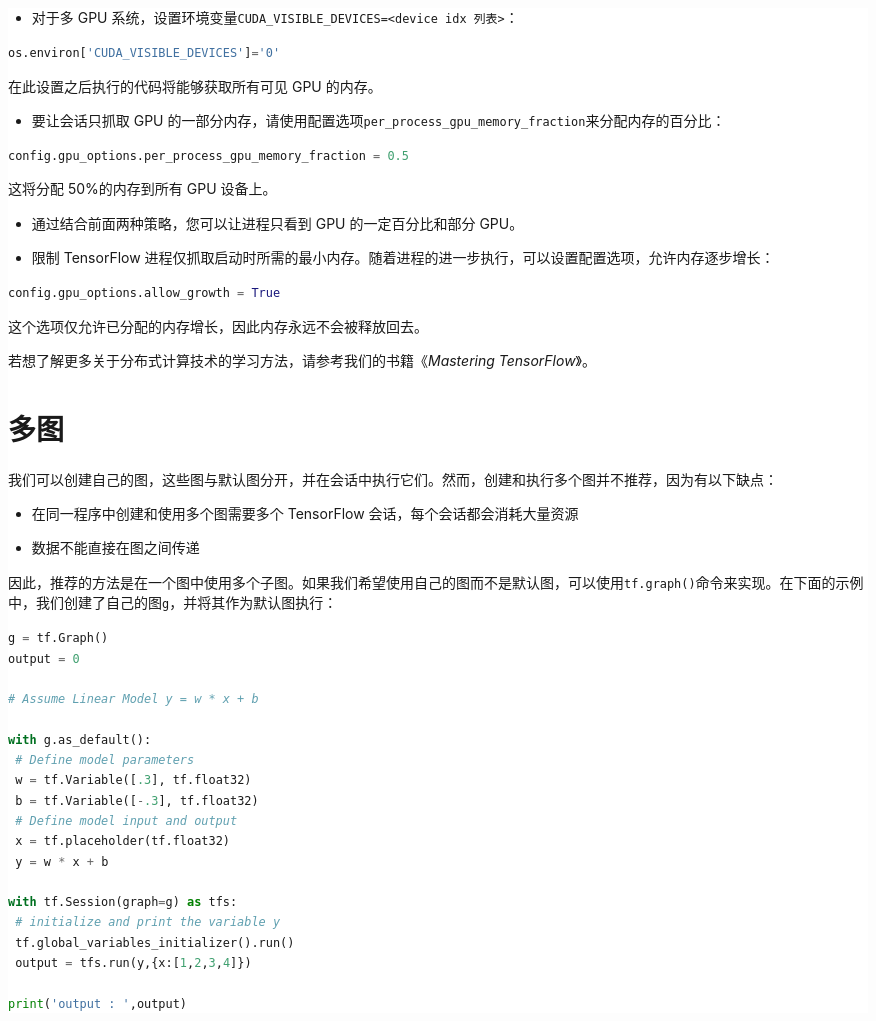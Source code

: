 +   对于多 GPU 系统，设置环境变量`CUDA_VISIBLE_DEVICES=<device idx 列表>`：

```py
os.environ['CUDA_VISIBLE_DEVICES']='0'
```

在此设置之后执行的代码将能够获取所有可见 GPU 的内存。

+   要让会话只抓取 GPU 的一部分内存，请使用配置选项`per_process_gpu_memory_fraction`来分配内存的百分比：

```py
config.gpu_options.per_process_gpu_memory_fraction = 0.5
```

这将分配 50%的内存到所有 GPU 设备上。

+   通过结合前面两种策略，您可以让进程只看到 GPU 的一定百分比和部分 GPU。

+   限制 TensorFlow 进程仅抓取启动时所需的最小内存。随着进程的进一步执行，可以设置配置选项，允许内存逐步增长：

```py
config.gpu_options.allow_growth = True
```

这个选项仅允许已分配的内存增长，因此内存永远不会被释放回去。

若想了解更多关于分布式计算技术的学习方法，请参考我们的书籍《*Mastering TensorFlow*》。

# 多图

我们可以创建自己的图，这些图与默认图分开，并在会话中执行它们。然而，创建和执行多个图并不推荐，因为有以下缺点：

+   在同一程序中创建和使用多个图需要多个 TensorFlow 会话，每个会话都会消耗大量资源

+   数据不能直接在图之间传递

因此，推荐的方法是在一个图中使用多个子图。如果我们希望使用自己的图而不是默认图，可以使用`tf.graph()`命令来实现。在下面的示例中，我们创建了自己的图`g`，并将其作为默认图执行：

```py
g = tf.Graph()
output = 0

# Assume Linear Model y = w * x + b

with g.as_default():
 # Define model parameters
 w = tf.Variable([.3], tf.float32)
 b = tf.Variable([-.3], tf.float32)
 # Define model input and output
 x = tf.placeholder(tf.float32)
 y = w * x + b

with tf.Session(graph=g) as tfs:
 # initialize and print the variable y
 tf.global_variables_initializer().run()
 output = tfs.run(y,{x:[1,2,3,4]})

print('output : ',output)
```
